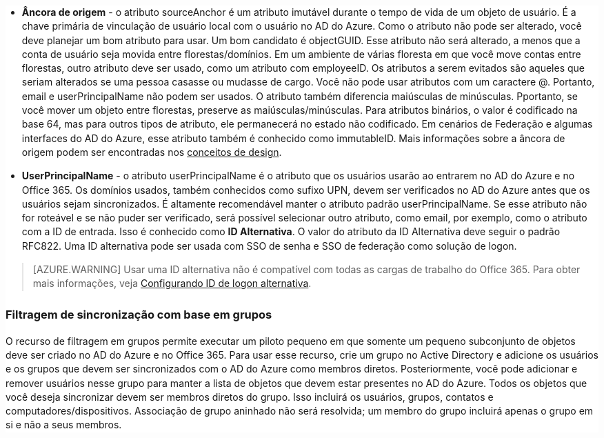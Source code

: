 - **Âncora de origem** - o atributo sourceAnchor é um atributo imutável durante o tempo de vida de um objeto de usuário. É a chave primária de vinculação de usuário local com o usuário no AD do Azure. Como o atributo não pode ser alterado, você deve planejar um bom atributo para usar. Um bom candidato é objectGUID. Esse atributo não será alterado, a menos que a conta de usuário seja movida entre florestas/domínios. Em um ambiente de várias floresta em que você move contas entre florestas, outro atributo deve ser usado, como um atributo com employeeID. Os atributos a serem evitados são aqueles que seriam alterados se uma pessoa casasse ou mudasse de cargo. Você não pode usar atributos com um caractere @. Portanto, email e userPrincipalName não podem ser usados. O atributo também diferencia maiúsculas de minúsculas. Pportanto, se você mover um objeto entre florestas, preserve as maiúsculas/minúsculas. Para atributos binários, o valor é codificado na base 64, mas para outros tipos de atributo, ele permanecerá no estado não codificado. Em cenários de Federação e algumas interfaces do AD do Azure, esse atributo também é conhecido como immutableID. Mais informações sobre a âncora de origem podem ser encontradas nos [conceitos de design](active-directory-aadconnect-design-concepts.md#sourceAnchor).

- **UserPrincipalName** - o atributo userPrincipalName é o atributo que os usuários usarão ao entrarem no AD do Azure e no Office 365. Os domínios usados, também conhecidos como sufixo UPN, devem ser verificados no AD do Azure antes que os usuários sejam sincronizados. É altamente recomendável manter o atributo padrão userPrincipalName. Se esse atributo não for roteável e se não puder ser verificado, será possível selecionar outro atributo, como email, por exemplo, como o atributo com a ID de entrada. Isso é conhecido como **ID Alternativa**. O valor do atributo da ID Alternativa deve seguir o padrão RFC822. Uma ID alternativa pode ser usada com SSO de senha e SSO de federação como solução de logon.

>[AZURE.WARNING] Usar uma ID alternativa não é compatível com todas as cargas de trabalho do Office 365. Para obter mais informações, veja [Configurando ID de logon alternativa](https://technet.microsoft.com/library/dn659436.aspx).

### Filtragem de sincronização com base em grupos
O recurso de filtragem em grupos permite executar um piloto pequeno em que somente um pequeno subconjunto de objetos deve ser criado no AD do Azure e no Office 365. Para usar esse recurso, crie um grupo no Active Directory e adicione os usuários e os grupos que devem ser sincronizados com o AD do Azure como membros diretos. Posteriormente, você pode adicionar e remover usuários nesse grupo para manter a lista de objetos que devem estar presentes no AD do Azure. Todos os objetos que você deseja sincronizar devem ser membros diretos do grupo. Isso incluirá os usuários, grupos, contatos e computadores/dispositivos. Associação de grupo aninhado não será resolvida; um membro do grupo incluirá apenas o grupo em si e não a seus membros.
